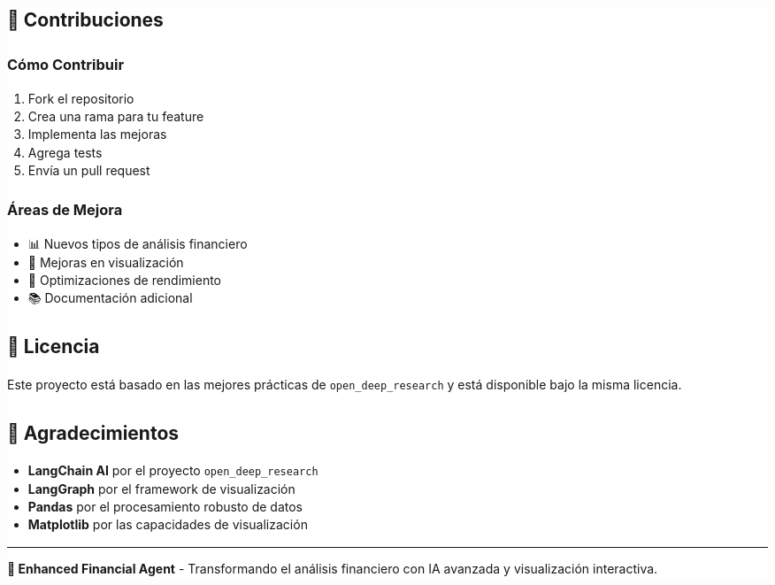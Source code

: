 ## 🤝 Contribuciones

### **Cómo Contribuir**
1. Fork el repositorio
2. Crea una rama para tu feature
3. Implementa las mejoras
4. Agrega tests
5. Envía un pull request

### **Áreas de Mejora**
- 📊 Nuevos tipos de análisis financiero
- 🎨 Mejoras en visualización
- 🔧 Optimizaciones de rendimiento
- 📚 Documentación adicional

## 📄 Licencia

Este proyecto está basado en las mejores prácticas de `open_deep_research` y está disponible bajo la misma licencia.

## 🙏 Agradecimientos

- **LangChain AI** por el proyecto `open_deep_research`
- **LangGraph** por el framework de visualización
- **Pandas** por el procesamiento robusto de datos
- **Matplotlib** por las capacidades de visualización

---

**🎯 Enhanced Financial Agent** - Transformando el análisis financiero con IA avanzada y visualización interactiva. 